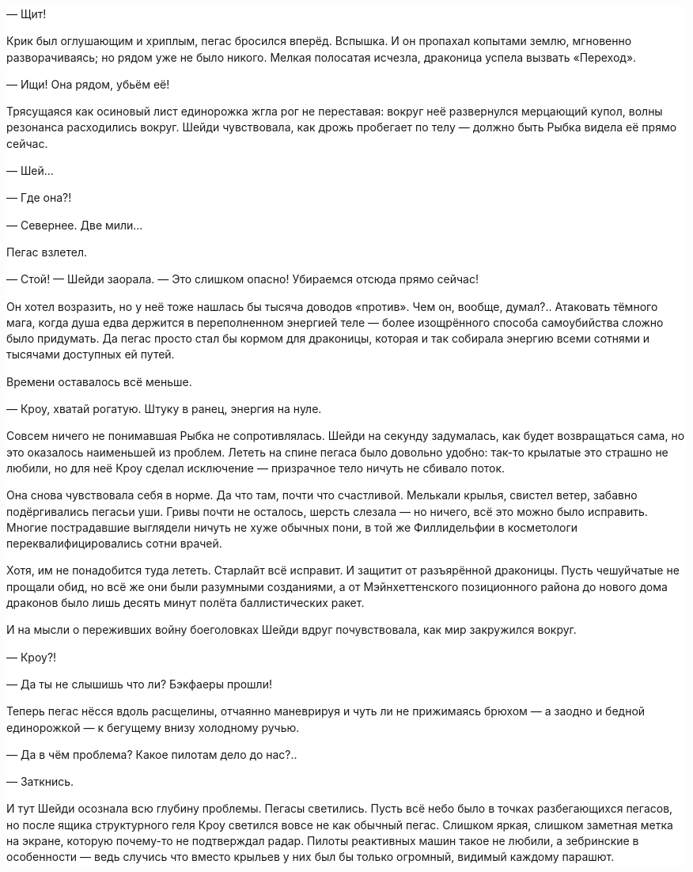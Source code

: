 — Щит!

Крик был оглушающим и хриплым, пегас бросился вперёд. Вспышка. И он пропахал копытами землю, мгновенно разворачиваясь; но рядом уже не было никого. Мелкая полосатая исчезла, драконица успела вызвать «Переход».

— Ищи! Она рядом, убьём её!

Трясущаяся как осиновый лист единорожка жгла рог не переставая: вокруг неё развернулся мерцающий купол, волны резонанса расходились вокруг. Шейди чувствовала, как дрожь пробегает по телу — должно быть Рыбка видела её прямо сейчас.

— Шей…

— Где она?!

— Севернее. Две мили…

Пегас взлетел.

— Стой! — Шейди заорала. — Это слишком опасно! Убираемся отсюда прямо сейчас!

Он хотел возразить, но у неё тоже нашлась бы тысяча доводов «против». Чем он, вообще, думал?.. Атаковать тёмного мага, когда душа едва держится в переполненном энергией теле — более изощрённого способа самоубийства сложно было придумать. Да пегас просто стал бы кормом для драконицы, которая и так собирала энергию всеми сотнями и тысячами доступных ей путей.

Времени оставалось всё меньше.

— Кроу, хватай рогатую. Штуку в ранец, энергия на нуле.

Совсем ничего не понимавшая Рыбка не сопротивлялась. Шейди на секунду задумалась, как будет возвращаться сама, но это оказалось наименьшей из проблем. Лететь на спине пегаса было довольно удобно: так-то крылатые это страшно не любили, но для неё Кроу сделал исключение — призрачное тело ничуть не сбивало поток.

Она снова чувствовала себя в норме. Да что там, почти что счастливой. Мелькали крылья, свистел ветер, забавно подёргивались пегасьи уши. Гривы почти не осталось, шерсть слезала — но ничего, всё это можно было исправить. Многие пострадавшие выглядели ничуть не хуже обычных пони, в той же Филлидельфии в косметологи переквалифицировались сотни врачей. 

Хотя, им не понадобится туда лететь. Старлайт всё исправит. И защитит от разъярённой драконицы. Пусть чешуйчатые не прощали обид, но всё же они были разумными созданиями, а от Мэйнхеттенского позиционного района до нового дома драконов было лишь десять минут полёта баллистических ракет.

И на мысли о переживших войну боеголовках Шейди вдруг почувствовала, как мир закружился вокруг.

— Кроу?!

— Да ты не слышишь что ли? Бэкфаеры прошли!

Теперь пегас нёсся вдоль расщелины, отчаянно маневрируя и чуть ли не прижимаясь брюхом — а заодно и бедной единорожкой — к бегущему внизу холодному ручью.

— Да в чём проблема? Какое пилотам дело до нас?..

— Заткнись.

И тут Шейди осознала всю глубину проблемы. Пегасы светились. Пусть всё небо было в точках разбегающихся пегасов, но после ящика структурного геля Кроу светился вовсе не как обычный пегас. Слишком яркая, слишком заметная метка на экране, которую почему-то не подтверждал радар. Пилоты реактивных машин такое не любили, а зебринские в особенности — ведь случись что вместо крыльев у них был бы только огромный, видимый каждому парашют.
